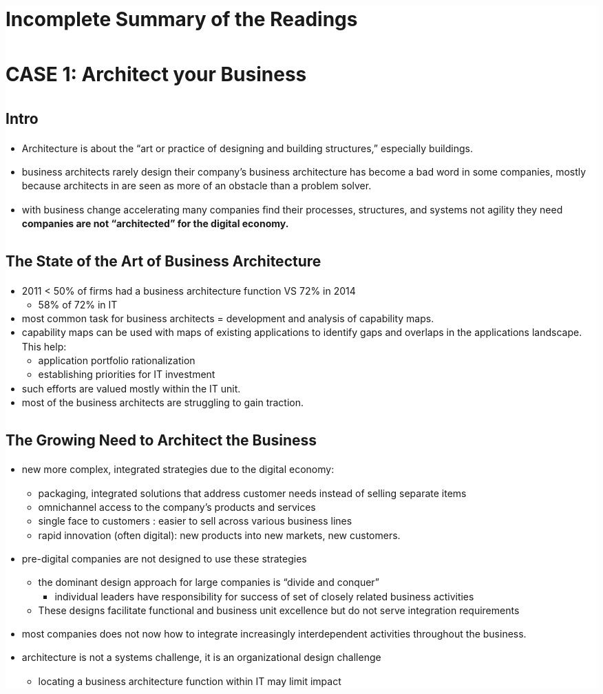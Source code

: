 # Incomplete Summary of the Readings

# CASE 1: Architect your Business

## Intro

* Architecture is about the “art or practice of designing and building
  structures,” especially buildings.
  
* business architects rarely design their company’s business architecture 
  has become a bad word in some companies, mostly because architects in are 
  seen as more of an obstacle than a problem solver.
  
* with business change accelerating many companies find their processes,
  structures, and systems not agility they need 
  **companies are not “architected” for the digital economy.**

## The State of the Art of Business Architecture

* 2011 < 50% of firms had a business architecture function VS  72% in 2014
    * 58% of 72% in IT
* most common task for business architects = development and analysis of 
  capability maps.
* capability maps can be used with maps of existing applications to identify gaps and overlaps in
  the applications landscape. This help:
    * application portfolio rationalization 
    * establishing priorities for IT investment
*  such efforts are valued mostly within the IT unit.
*  most of the business architects are struggling to gain traction.

## The Growing Need to Architect the Business

* new more complex, integrated strategies due to the digital economy:
    * packaging, integrated solutions that address customer needs instead of selling separate items
    * omnichannel access to the company’s products and services
    * single face to customers : easier to sell across various business lines 
    * rapid innovation (often digital): new products into new markets, new customers. 

* pre-digital companies are not designed to use these strategies
    * the dominant design approach for large companies is “divide and conquer” 
        * individual leaders have responsibility for success of set of closely related business
          activities    
    * These designs facilitate functional and business unit excellence but do not serve integration requirements

* most companies does not now how to integrate increasingly interdependent activities throughout the business.

*  architecture is not a systems challenge, it is an organizational design challenge
    * locating a business architecture function within IT may limit impact 
